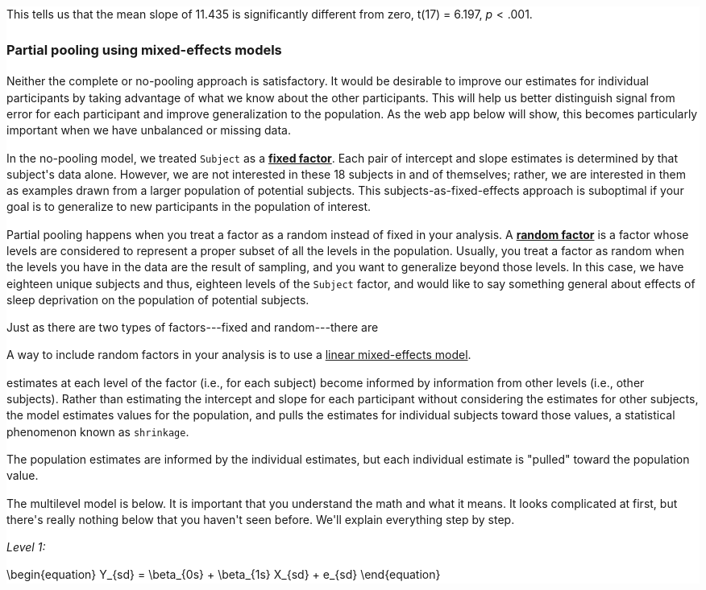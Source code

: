 This tells us that the mean slope of
11.435
is significantly different from zero,
t(17) = 6.197, $p < .001$.

### Partial pooling using mixed-effects models

Neither the complete or no-pooling approach is satisfactory. It would be desirable to improve our estimates for individual participants by taking advantage of what we know about the other participants. This will help us better distinguish signal from error for each participant and improve generalization to the population. As the web app below will show, this becomes particularly important when we have unbalanced or missing data.

In the no-pooling model, we treated `Subject` as a <a class='glossary' target='_blank' title='A factor whose levels are assumed to represent all the levels of interest in a population; its levels would remain fixed across replications of the study.' href='https://psyteachr.github.io/glossary/f#fixed-factor'>**fixed factor**</a>. Each pair of intercept and slope estimates is determined by that subject's data alone. However, we are not interested in these 18 subjects in and of themselves; rather, we are interested in them as examples drawn from a larger population of potential subjects. This subjects-as-fixed-effects approach is suboptimal if your goal is to generalize to new participants in the population of interest. 

Partial pooling happens when you treat a factor as a random instead of fixed in your analysis. A <a class='glossary' target='_blank' title='A factor whose levels are taken to represent a proper subset of a population of interest, typically because the observed levels are the result of sampling.' href='https://psyteachr.github.io/glossary/r#random-factor'>**random factor**</a> is a factor whose levels are considered to represent a proper subset of all the levels in the population. Usually, you treat a factor as random when the levels you have in the data are the result of sampling, and you want to generalize beyond those levels. In this case, we have eighteen unique subjects and thus, eighteen levels of the `Subject` factor, and would like to say something general about effects of sleep deprivation on the population of potential subjects.

Just as there are two types of factors---fixed and random---there are 

A way to include random factors in your analysis is to use a <a class='glossary' target='_blank' title='A type of regression model that involves estimating both fixed effects and random effects.' href='https://psyteachr.github.io/glossary/l#linear-mixed-effects-model'>linear mixed-effects model</a>. 

estimates at each level of the factor (i.e., for each subject) become informed by information from other levels (i.e., other subjects). Rather than estimating the intercept and slope for each participant without considering the estimates for other subjects, the model estimates values for the population, and pulls the estimates for individual subjects toward those values, a statistical phenomenon known as `shrinkage`. 

The population estimates are informed by the individual estimates, but each individual estimate is "pulled" toward the population value.

The multilevel model is below. It is important that you understand the math and what it means. It looks complicated at first, but there's really nothing below that you haven't seen before. We'll explain everything step by step.

*Level 1:*

\begin{equation}
Y_{sd} = \beta_{0s} + \beta_{1s} X_{sd} + e_{sd}
\end{equation}
